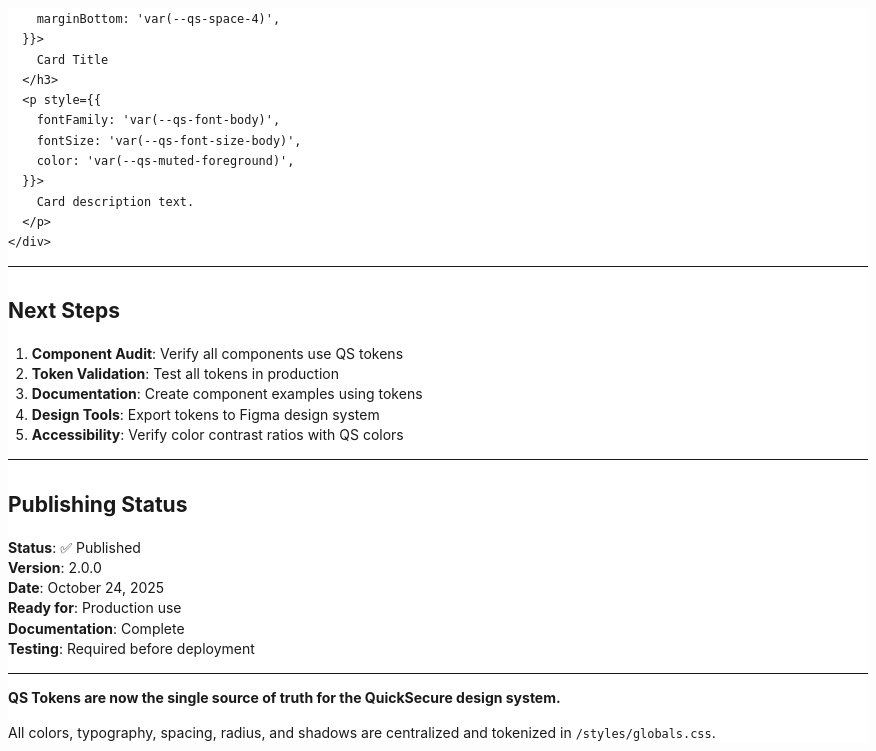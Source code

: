 ```tsx
    marginBottom: 'var(--qs-space-4)',
  }}>
    Card Title
  </h3>
  <p style={{
    fontFamily: 'var(--qs-font-body)',
    fontSize: 'var(--qs-font-size-body)',
    color: 'var(--qs-muted-foreground)',
  }}>
    Card description text.
  </p>
</div>
```

---

## Next Steps

1. **Component Audit**: Verify all components use QS tokens
2. **Token Validation**: Test all tokens in production
3. **Documentation**: Create component examples using tokens
4. **Design Tools**: Export tokens to Figma design system
5. **Accessibility**: Verify color contrast ratios with QS colors

---

## Publishing Status

**Status**: ✅ Published  
**Version**: 2.0.0  
**Date**: October 24, 2025  
**Ready for**: Production use  
**Documentation**: Complete  
**Testing**: Required before deployment

---

**QS Tokens are now the single source of truth for the QuickSecure design system.**

All colors, typography, spacing, radius, and shadows are centralized and tokenized in `/styles/globals.css`.
